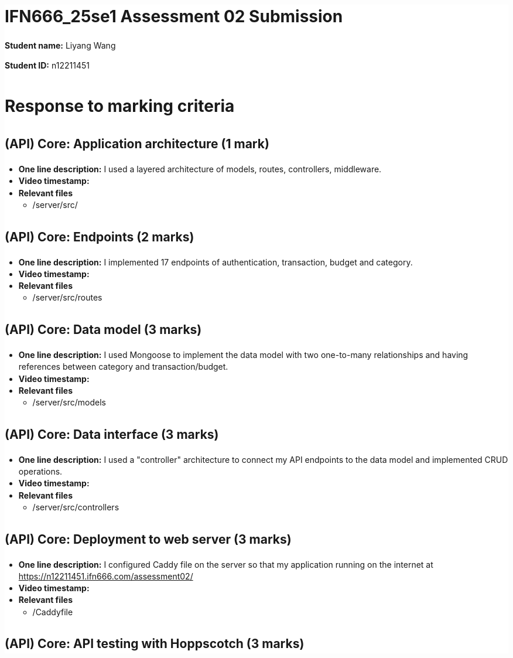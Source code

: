 # IFN666_25se1 Assessment 02 Submission

**Student name:**  Liyang Wang

**Student ID:** n12211451

# Response to marking criteria

## (API) Core: Application architecture (1 mark)

- **One line description:** I used a layered architecture of models, routes, controllers, middleware.
- **Video timestamp:** 
- **Relevant files**
   - /server/src/

## (API) Core: Endpoints (2 marks)

- **One line description:** I implemented 17 endpoints of authentication, transaction, budget and category.
- **Video timestamp:** 
- **Relevant files**
   - /server/src/routes

## (API) Core: Data model (3 marks)

- **One line description:** I used Mongoose to implement the data model with two one-to-many relationships and having references between category and transaction/budget.
- **Video timestamp:** 
- **Relevant files**
   - /server/src/models

## (API) Core: Data interface (3 marks)

- **One line description:** I used a "controller" architecture to connect my API endpoints to the data model and implemented CRUD operations.
- **Video timestamp:** 
- **Relevant files**
   - /server/src/controllers

## (API) Core: Deployment to web server (3 marks)

- **One line description:** I configured Caddy file on the server so that my application running on the internet at https://n12211451.ifn666.com/assessment02/
- **Video timestamp:** 
- **Relevant files**
   - /Caddyfile

## (API) Core: API testing with Hoppscotch (3 marks)
